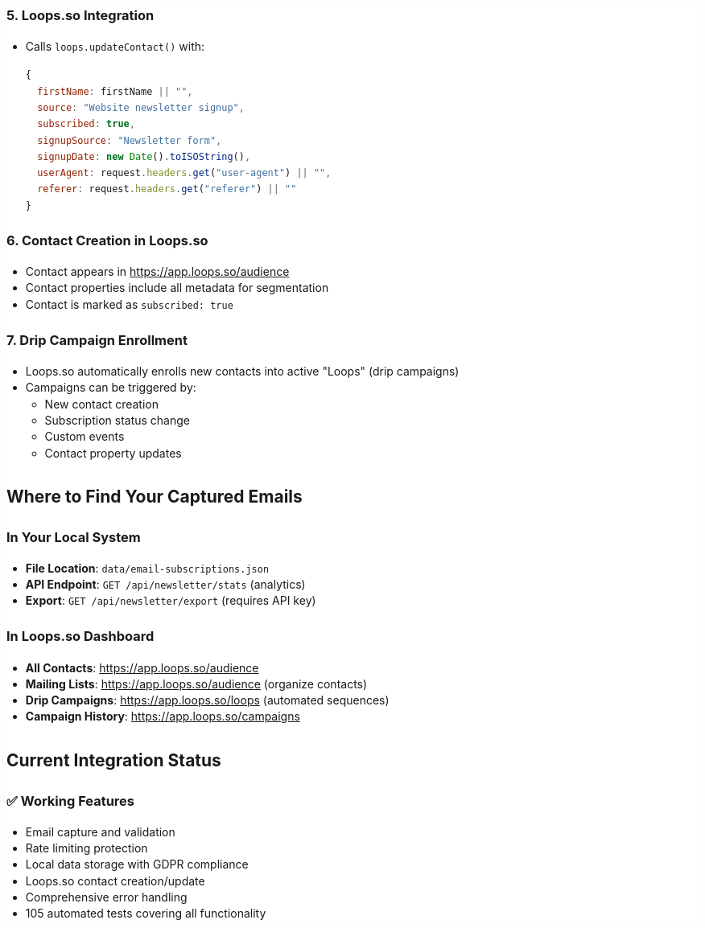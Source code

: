 ### 5. **Loops.so Integration**

- Calls `loops.updateContact()` with:
  ```javascript
  {
    firstName: firstName || "",
    source: "Website newsletter signup",
    subscribed: true,
    signupSource: "Newsletter form",
    signupDate: new Date().toISOString(),
    userAgent: request.headers.get("user-agent") || "",
    referer: request.headers.get("referer") || ""
  }
  ```

### 6. **Contact Creation in Loops.so**

- Contact appears in https://app.loops.so/audience
- Contact properties include all metadata for segmentation
- Contact is marked as `subscribed: true`

### 7. **Drip Campaign Enrollment**

- Loops.so automatically enrolls new contacts into active "Loops" (drip campaigns)
- Campaigns can be triggered by:
  - New contact creation
  - Subscription status change
  - Custom events
  - Contact property updates

## Where to Find Your Captured Emails

### In Your Local System

- **File Location**: `data/email-subscriptions.json`
- **API Endpoint**: `GET /api/newsletter/stats` (analytics)
- **Export**: `GET /api/newsletter/export` (requires API key)

### In Loops.so Dashboard

- **All Contacts**: https://app.loops.so/audience
- **Mailing Lists**: https://app.loops.so/audience (organize contacts)
- **Drip Campaigns**: https://app.loops.so/loops (automated sequences)
- **Campaign History**: https://app.loops.so/campaigns

## Current Integration Status

### ✅ **Working Features**

- Email capture and validation
- Rate limiting protection
- Local data storage with GDPR compliance
- Loops.so contact creation/update
- Comprehensive error handling
- 105 automated tests covering all functionality
